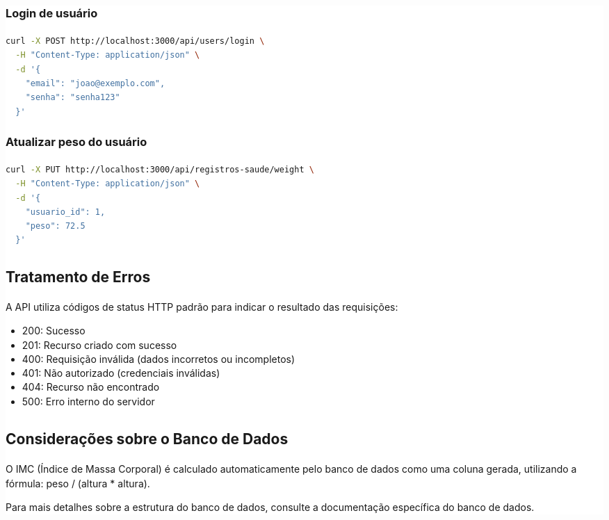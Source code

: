 ### Login de usuário

```bash
curl -X POST http://localhost:3000/api/users/login \
  -H "Content-Type: application/json" \
  -d '{
    "email": "joao@exemplo.com",
    "senha": "senha123"
  }'
```

### Atualizar peso do usuário

```bash
curl -X PUT http://localhost:3000/api/registros-saude/weight \
  -H "Content-Type: application/json" \
  -d '{
    "usuario_id": 1,
    "peso": 72.5
  }'
```

## Tratamento de Erros

A API utiliza códigos de status HTTP padrão para indicar o resultado das requisições:

- 200: Sucesso
- 201: Recurso criado com sucesso
- 400: Requisição inválida (dados incorretos ou incompletos)
- 401: Não autorizado (credenciais inválidas)
- 404: Recurso não encontrado
- 500: Erro interno do servidor

## Considerações sobre o Banco de Dados

O IMC (Índice de Massa Corporal) é calculado automaticamente pelo banco de dados como uma coluna gerada, utilizando a fórmula: peso / (altura \* altura).

Para mais detalhes sobre a estrutura do banco de dados, consulte a documentação específica do banco de dados.
